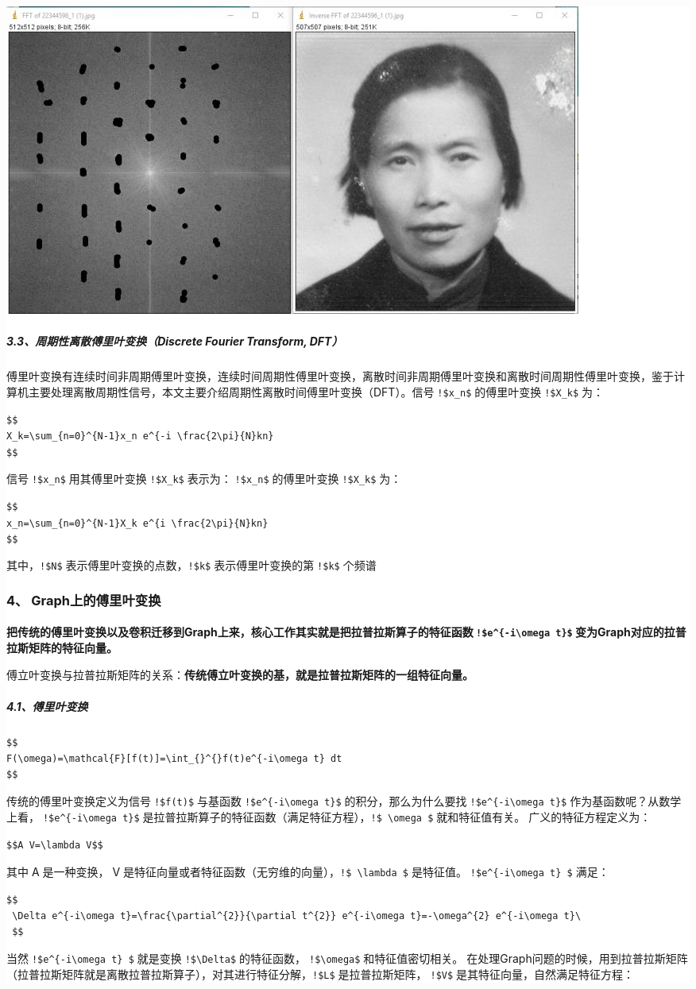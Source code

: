 ![图 7](./images/image-17-ft-transoform-after.jpg)

##### 3.3、周期性离散傅里叶变换（Discrete Fourier Transform, DFT）
傅里叶变换有连续时间非周期傅里叶变换，连续时间周期性傅里叶变换，离散时间非周期傅里叶变换和离散时间周期性傅里叶变换，鉴于计算机主要处理离散周期性信号，本文主要介绍周期性离散时间傅里叶变换（DFT）。信号 `!$x_n$` 的傅里叶变换 `!$X_k$` 为：
```mathjax!
$$
X_k=\sum_{n=0}^{N-1}x_n e^{-i \frac{2\pi}{N}kn}
$$
```
信号 `!$x_n$` 用其傅里叶变换  `!$X_k$` 表示为：
`!$x_n$` 的傅里叶变换 `!$X_k$` 为：
```mathjax!
$$
x_n=\sum_{n=0}^{N-1}X_k e^{i \frac{2\pi}{N}kn}
$$
```
其中，`!$N$` 表示傅里叶变换的点数，`!$k$` 表示傅里叶变换的第 `!$k$` 个频谱

### 4、 Graph上的傅里叶变换

**把传统的傅里叶变换以及卷积迁移到Graph上来，核心工作其实就是把拉普拉斯算子的特征函数 `!$e^{-i\omega t}$` 变为Graph对应的拉普拉斯矩阵的特征向量。**

傅立叶变换与拉普拉斯矩阵的关系：**传统傅立叶变换的基，就是拉普拉斯矩阵的一组特征向量。**

##### 4.1、傅里叶变换
 ```mathjax!
 $$
 F(\omega)=\mathcal{F}[f(t)]=\int_{}^{}f(t)e^{-i\omega t} dt
 $$
 ```
传统的傅里叶变换定义为信号 `!$f(t)$` 与基函数 `!$e^{-i\omega t}$` 的积分，那么为什么要找 `!$e^{-i\omega t}$` 作为基函数呢？从数学上看， `!$e^{-i\omega t}$` 是拉普拉斯算子的特征函数（满足特征方程），`!$ \omega $` 就和特征值有关。
 广义的特征方程定义为：
```mathjax!
$$A V=\lambda V$$
```
其中 A 是一种变换， V 是特征向量或者特征函数（无穷维的向量），`!$ \lambda $` 是特征值。
`!$e^{-i\omega t} $` 满足：
```mathjax!
$$
 \Delta e^{-i\omega t}=\frac{\partial^{2}}{\partial t^{2}} e^{-i\omega t}=-\omega^{2} e^{-i\omega t}\
 $$
 ```
当然 `!$e^{-i\omega t} $` 就是变换 `!$\Delta$` 的特征函数， `!$\omega$` 和特征值密切相关。
在处理Graph问题的时候，用到拉普拉斯矩阵（拉普拉斯矩阵就是离散拉普拉斯算子），对其进行特征分解，`!$L$` 是拉普拉斯矩阵， `!$V$` 是其特征向量，自然满足特征方程：